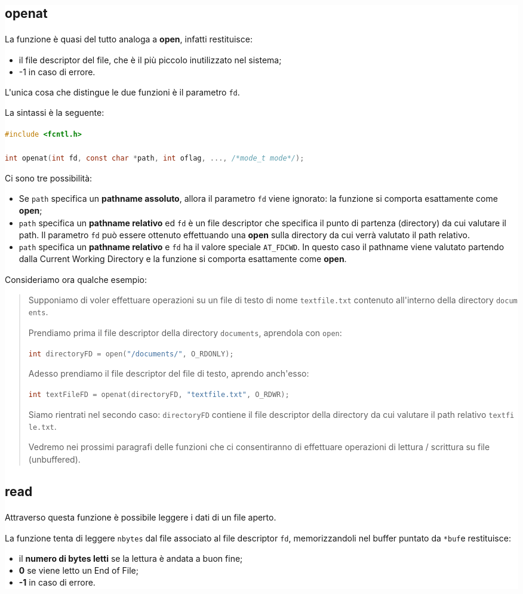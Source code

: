 ## openat
La funzione è quasi del tutto analoga a **open**, infatti restituisce:
- il file descriptor del file, che è il più piccolo inutilizzato nel sistema;
- -1 in caso di errore.

L'unica cosa che distingue le due funzioni è il parametro `fd`.


La sintassi è la seguente:
```C
#include <fcntl.h>

int openat(int fd, const char *path, int oflag, ..., /*mode_t mode*/);
```

Ci sono tre possibilità:
- Se `path` specifica un **pathname assoluto**, allora il parametro `fd` viene ignorato: la funzione si comporta esattamente come **open**;
- `path` specifica un **pathname relativo** ed `fd` è un file descriptor che specifica il punto di partenza (directory) da cui valutare il path. Il parametro `fd` può essere ottenuto effettuando una **open** sulla directory da cui verrà valutato il path relativo.
- `path` specifica un **pathname relativo** e `fd` ha il valore speciale `AT_FDCWD`. In questo caso il pathname viene valutato partendo dalla Current Working Directory e la funzione si comporta esattamente come **open**.

Consideriamo ora qualche esempio:

> Supponiamo di voler effettuare operazioni su un file di testo di nome `textfile.txt` contenuto all'interno della directory `documents`.
>
>Prendiamo prima il file descriptor della directory `documents`, aprendola con `open`:
>```C
>int directoryFD = open("/documents/", O_RDONLY); 
>```
>Adesso prendiamo il file descriptor del file di testo, aprendo anch'esso:
>```C
>int textFileFD = openat(directoryFD, "textfile.txt", O_RDWR); 
>```
> Siamo rientrati nel secondo caso: `directoryFD` contiene il file descriptor della directory da cui valutare il path relativo `textfile.txt`.
>
> Vedremo nei prossimi paragrafi delle funzioni che ci consentiranno di effettuare operazioni di lettura / scrittura su file (unbuffered).


## read
Attraverso questa funzione è possibile leggere i dati di un file aperto. 

La funzione tenta di leggere `nbytes` dal file associato al file descriptor `fd`, memorizzandoli nel buffer puntato da `*buf`e restituisce:
- il **numero di bytes letti** se la lettura è andata a buon fine;
- **0** se viene letto un End of File;
- **-1** in caso di errore.

